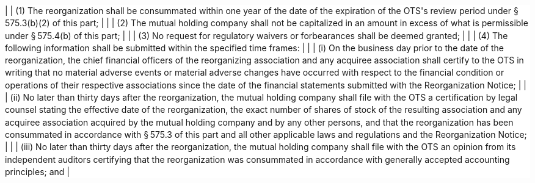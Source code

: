 |            |           (1) The reorganization shall be consummated within one year of the date of the expiration of the OTS's review period under &#167;&#8201;575.3(b)(2) of this part;                                                                                                                                                                                                                                                                                                                                                                                                                                                                                                                                                                                                                                      |
|            |           (2) The mutual holding company shall not be capitalized in an amount in excess of what is permissible under &#167;&#8201;575.4(b) of this part;                                                                                                                                                                                                                                                                                                                                                                                                                                                                                                                                                                                                                                                        |
|            |           (3) No request for regulatory waivers or forbearances shall be deemed granted;                                                                                                                                                                                                                                                                                                                                                                                                                                                                                                                                                                                                                                                                                                                         |
|            |           (4) The following information shall be submitted within the specified time frames:                                                                                                                                                                                                                                                                                                                                                                                                                                                                                                                                                                                                                                                                                                                     |
|            |           (i) On the business day prior to the date of the reorganization, the chief financial officers of the reorganizing association and any acquiree association shall certify to the OTS in writing that no material adverse events or material adverse changes have occurred with respect to the financial condition or operations of their respective associations since the date of the financial statements submitted with the Reorganization Notice;                                                                                                                                                                                                                                                                                                                                                   |
|            |           (ii) No later than thirty days after the reorganization, the mutual holding company shall file with the OTS a certification by legal counsel stating the effective date of the reorganization, the exact number of shares of stock of the resulting association and any acquiree association acquired by the mutual holding company and by any other persons, and that the reorganization has been consummated in accordance with &#167;&#8201;575.3 of this part and all other applicable laws and regulations and the Reorganization Notice;                                                                                                                                                                                                                                                         |
|            |           (iii) No later than thirty days after the reorganization, the mutual holding company shall file with the OTS an opinion from its independent auditors certifying that the reorganization was consummated in accordance with generally accepted accounting principles; and                                                                                                                                                                                                                                                                                                                                                                                                                                                                                                                              |